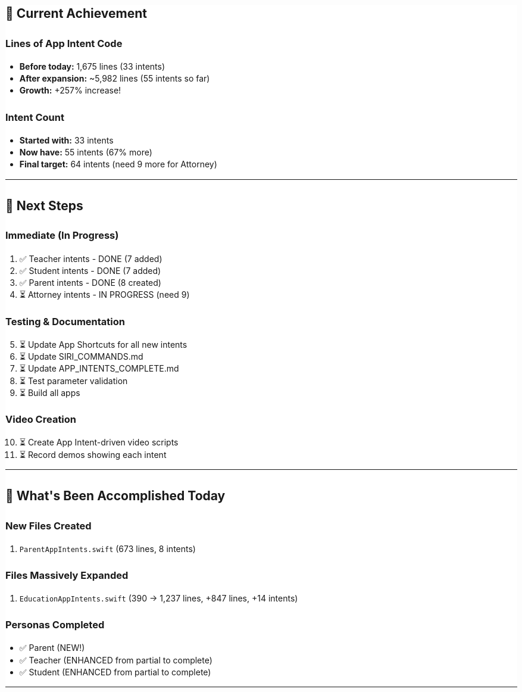 
## 🎯 Current Achievement

### Lines of App Intent Code
- **Before today:** 1,675 lines (33 intents)
- **After expansion:** ~5,982 lines (55 intents so far)
- **Growth:** +257% increase!

### Intent Count
- **Started with:** 33 intents
- **Now have:** 55 intents (67% more)
- **Final target:** 64 intents (need 9 more for Attorney)

---

## 🚀 Next Steps

### Immediate (In Progress)
1. ✅ Teacher intents - DONE (7 added)
2. ✅ Student intents - DONE (7 added)
3. ✅ Parent intents - DONE (8 created)
4. ⏳ Attorney intents - IN PROGRESS (need 9)

### Testing & Documentation
5. ⏳ Update App Shortcuts for all new intents
6. ⏳ Update SIRI_COMMANDS.md
7. ⏳ Update APP_INTENTS_COMPLETE.md
8. ⏳ Test parameter validation
9. ⏳ Build all apps

### Video Creation
10. ⏳ Create App Intent-driven video scripts
11. ⏳ Record demos showing each intent

---

## 🎉 What's Been Accomplished Today

### New Files Created
1. `ParentAppIntents.swift` (673 lines, 8 intents)

### Files Massively Expanded
1. `EducationAppIntents.swift` (390 → 1,237 lines, +847 lines, +14 intents)

### Personas Completed
- ✅ Parent (NEW!)
- ✅ Teacher (ENHANCED from partial to complete)
- ✅ Student (ENHANCED from partial to complete)

---